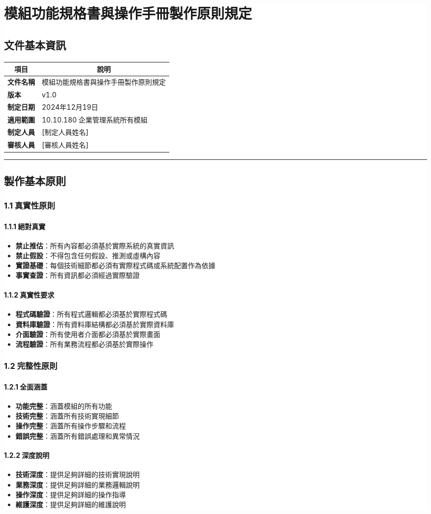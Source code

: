 # 模組功能規格書與操作手冊製作原則規定

## 文件基本資訊

| 項目 | 說明 |
|------|------|
| **文件名稱** | 模組功能規格書與操作手冊製作原則規定 |
| **版本** | v1.0 |
| **制定日期** | 2024年12月19日 |
| **適用範圍** | 10.10.180 企業管理系統所有模組 |
| **制定人員** | [制定人員姓名] |
| **審核人員** | [審核人員姓名] |

---

## 製作基本原則

### 1.1 真實性原則

#### 1.1.1 絕對真實
- **禁止推估**：所有內容都必須基於實際系統的真實資訊
- **禁止假設**：不得包含任何假設、推測或虛構內容
- **實證基礎**：每個技術細節都必須有實際程式碼或系統配置作為依據
- **事實查證**：所有資訊都必須經過實際驗證

#### 1.1.2 真實性要求
- **程式碼驗證**：所有程式邏輯都必須基於實際程式碼
- **資料庫驗證**：所有資料庫結構都必須基於實際資料庫
- **介面驗證**：所有使用者介面都必須基於實際畫面
- **流程驗證**：所有業務流程都必須基於實際操作

### 1.2 完整性原則

#### 1.2.1 全面涵蓋
- **功能完整**：涵蓋模組的所有功能
- **技術完整**：涵蓋所有技術實現細節
- **操作完整**：涵蓋所有操作步驟和流程
- **錯誤完整**：涵蓋所有錯誤處理和異常情況

#### 1.2.2 深度說明
- **技術深度**：提供足夠詳細的技術實現說明
- **業務深度**：提供足夠詳細的業務邏輯說明
- **操作深度**：提供足夠詳細的操作指導
- **維護深度**：提供足夠詳細的維護說明

